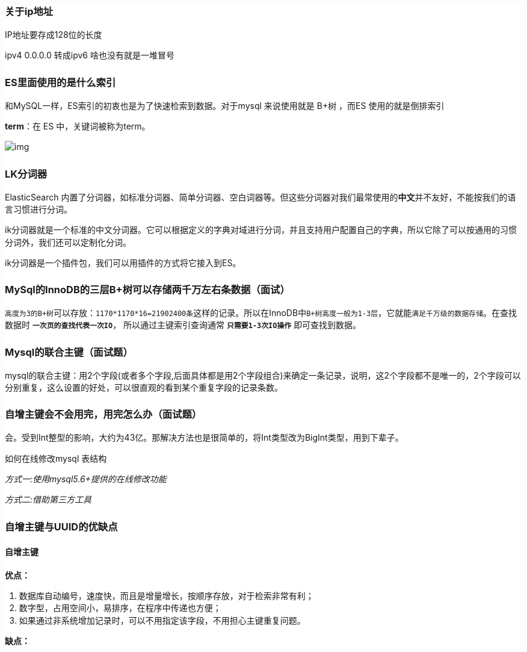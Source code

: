 ### 关于ip地址

IP地址要存成128位的长度

ipv4 0.0.0.0 转成ipv6  啥也没有就是一堆冒号

### ES里面使用的是什么索引

和MySQL一样，ES索引的初衷也是为了快速检索到数据。对于mysql 来说使用就是 B+树 ，而ES 使用的就是倒排索引

**term**：在 ES 中，关键词被称为term。

![img](https://pic2.zhimg.com/v2-6f9d8c077c8265bf0bf3b153fd62b2f9_r.jpg)

### LK分词器

ElasticSearch 内置了分词器，如标准分词器、简单分词器、空白词器等。但这些分词器对我们最常使用的**中文**并不友好，不能按我们的语言习惯进行分词。

ik分词器就是一个标准的中文分词器。它可以根据定义的字典对域进行分词，并且支持用户配置自己的字典，所以它除了可以按通用的习惯分词外，我们还可以定制化分词。

ik分词器是一个插件包，我们可以用插件的方式将它接入到ES。



### MySql的InnoDB的三层B+树可以存储两千万左右条数据（面试）

`高度为3的B+树`可以存放：`1170*1170*16=21902400条`这样的记录。所以在InnoDB中`B+树高度一般为1-3层`，它就能`满足千万级的数据存储`。在查找数据时 **`一次页的查找代表一次IO`**， 所以通过主键索引查询通常 **`只需要1-3次IO操作`** 即可查找到数据。

### Mysql的联合主键（面试题）

mysql的联合主键：用2个字段(或者多个字段,后面具体都是用2个字段组合)来确定一条记录，说明，这2个字段都不是唯一的，2个字段可以分别重复，这么设置的好处，可以很直观的看到某个重复字段的记录条数。

### 自增主键会不会用完，用完怎么办（面试题）

会。受到Int整型的影响，大约为43亿。那解决方法也是很简单的，将Int类型改为BigInt类型，用到下辈子。

如何在线修改mysql 表结构

*方式一:使用mysql5.6+提供的在线修改功能*

*方式二:借助第三方工具*





### 自增主键与UUID的优缺点

#### 自增主键

**优点：**

1. 数据库自动编号，速度快，而且是增量增长，按顺序存放，对于检索非常有利；
2. 数字型，占用空间小，易排序，在程序中传递也方便；
3. 如果通过非系统增加记录时，可以不用指定该字段，不用担心主键重复问题。

**缺点：**
